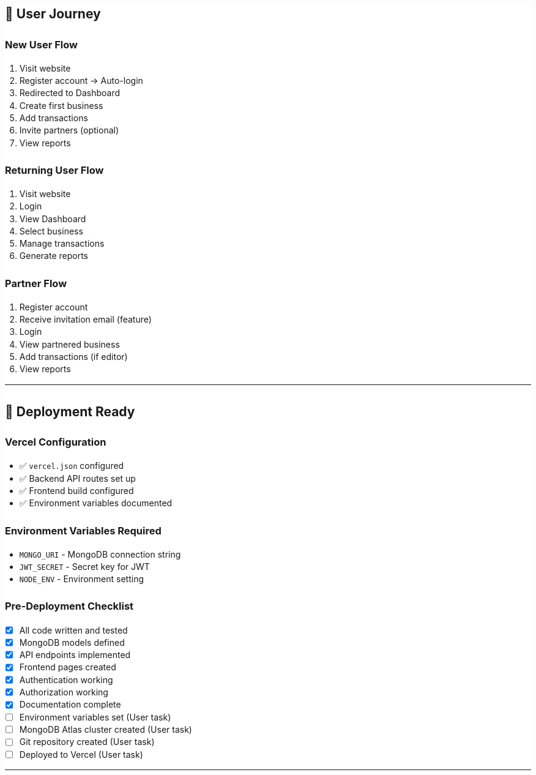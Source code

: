
## 📱 User Journey

### New User Flow
1. Visit website
2. Register account → Auto-login
3. Redirected to Dashboard
4. Create first business
5. Add transactions
6. Invite partners (optional)
7. View reports

### Returning User Flow
1. Visit website
2. Login
3. View Dashboard
4. Select business
5. Manage transactions
6. Generate reports

### Partner Flow
1. Register account
2. Receive invitation email (feature)
3. Login
4. View partnered business
5. Add transactions (if editor)
6. View reports

---

## 🚀 Deployment Ready

### Vercel Configuration
- ✅ `vercel.json` configured
- ✅ Backend API routes set up
- ✅ Frontend build configured
- ✅ Environment variables documented

### Environment Variables Required
- `MONGO_URI` - MongoDB connection string
- `JWT_SECRET` - Secret key for JWT
- `NODE_ENV` - Environment setting

### Pre-Deployment Checklist
- [x] All code written and tested
- [x] MongoDB models defined
- [x] API endpoints implemented
- [x] Frontend pages created
- [x] Authentication working
- [x] Authorization working
- [x] Documentation complete
- [ ] Environment variables set (User task)
- [ ] MongoDB Atlas cluster created (User task)
- [ ] Git repository created (User task)
- [ ] Deployed to Vercel (User task)

---